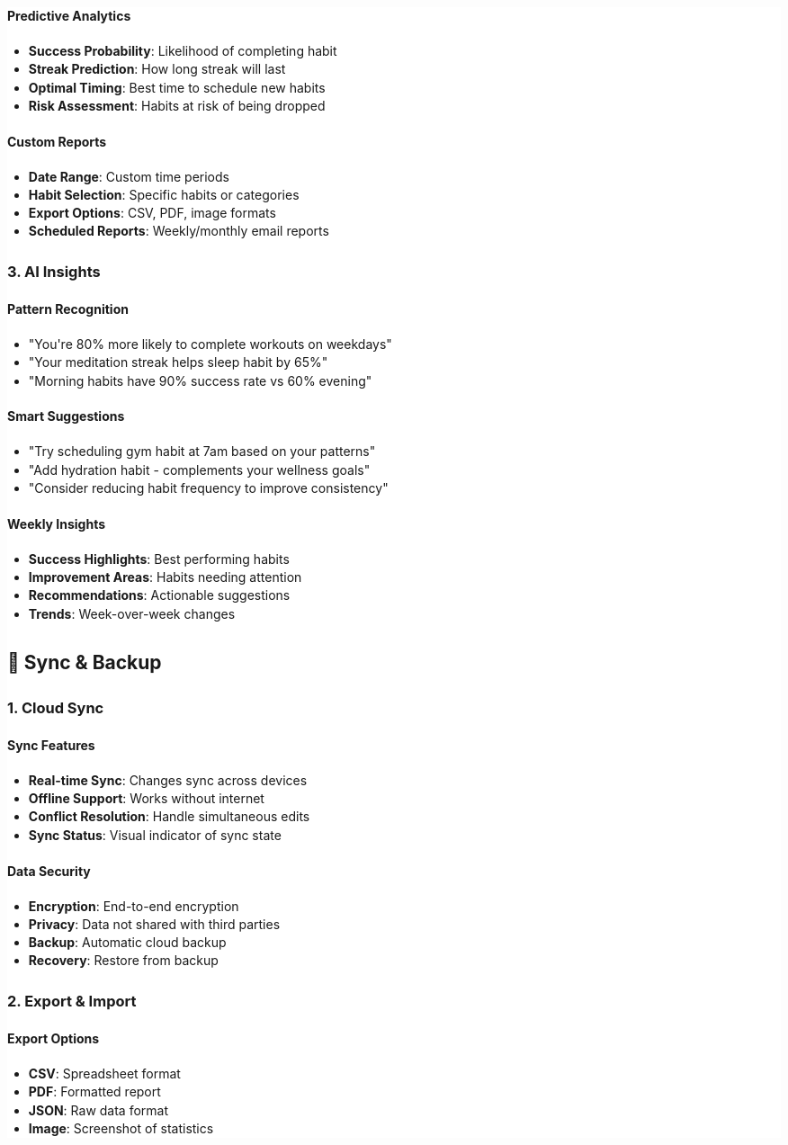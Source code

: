 #### Predictive Analytics
- **Success Probability**: Likelihood of completing habit
- **Streak Prediction**: How long streak will last
- **Optimal Timing**: Best time to schedule new habits
- **Risk Assessment**: Habits at risk of being dropped

#### Custom Reports
- **Date Range**: Custom time periods
- **Habit Selection**: Specific habits or categories
- **Export Options**: CSV, PDF, image formats
- **Scheduled Reports**: Weekly/monthly email reports

### 3. AI Insights

#### Pattern Recognition
- "You're 80% more likely to complete workouts on weekdays"
- "Your meditation streak helps sleep habit by 65%"
- "Morning habits have 90% success rate vs 60% evening"

#### Smart Suggestions
- "Try scheduling gym habit at 7am based on your patterns"
- "Add hydration habit - complements your wellness goals"
- "Consider reducing habit frequency to improve consistency"

#### Weekly Insights
- **Success Highlights**: Best performing habits
- **Improvement Areas**: Habits needing attention
- **Recommendations**: Actionable suggestions
- **Trends**: Week-over-week changes

## 🔄 Sync & Backup

### 1. Cloud Sync

#### Sync Features
- **Real-time Sync**: Changes sync across devices
- **Offline Support**: Works without internet
- **Conflict Resolution**: Handle simultaneous edits
- **Sync Status**: Visual indicator of sync state

#### Data Security
- **Encryption**: End-to-end encryption
- **Privacy**: Data not shared with third parties
- **Backup**: Automatic cloud backup
- **Recovery**: Restore from backup

### 2. Export & Import

#### Export Options
- **CSV**: Spreadsheet format
- **PDF**: Formatted report
- **JSON**: Raw data format
- **Image**: Screenshot of statistics
